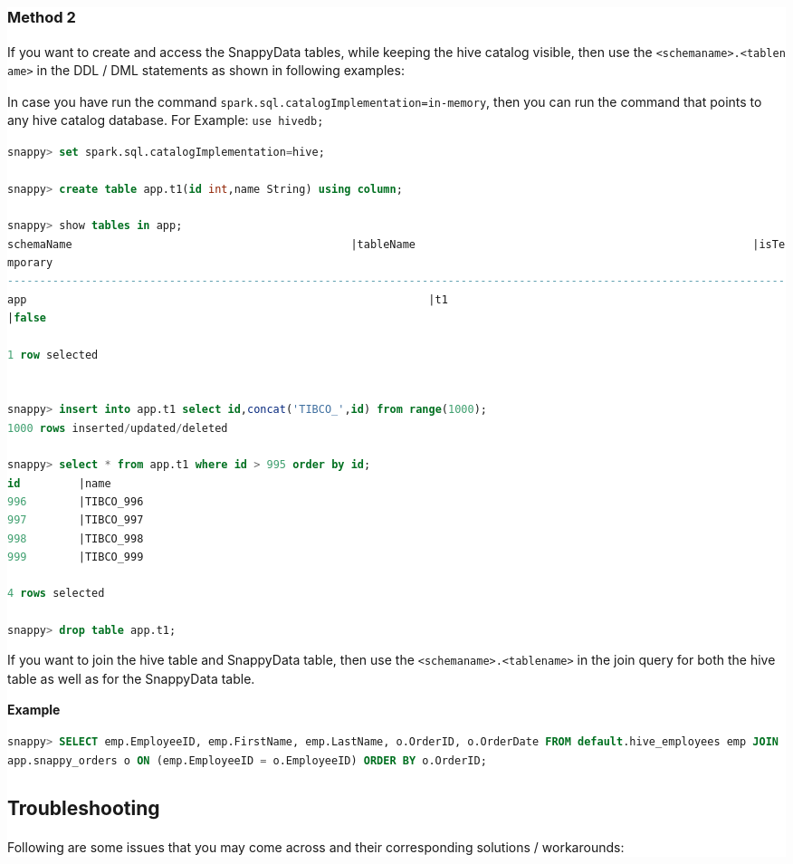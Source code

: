 ### Method 2

If you want to create and access the SnappyData tables, while keeping the hive catalog visible, then use the `<schemaname>.<tablename>` in the DDL / DML statements as shown in following examples:

In case you have run the command `spark.sql.catalogImplementation=in-memory`,  then you can run the command that points to any hive catalog database. For Example: `use hivedb;`

``` sql
snappy> set spark.sql.catalogImplementation=hive;

snappy> create table app.t1(id int,name String) using column;

snappy> show tables in app;
schemaName                                           |tableName                                                    |isTemporary
------------------------------------------------------------------------------------------------------------------------
app                                                              |t1                                                                      |false

1 row selected


snappy> insert into app.t1 select id,concat('TIBCO_',id) from range(1000);
1000 rows inserted/updated/deleted

snappy> select * from app.t1 where id > 995 order by id;
id         |name
996        |TIBCO_996
997        |TIBCO_997
998        |TIBCO_998
999        |TIBCO_999

4 rows selected

snappy> drop table app.t1;

```

If you want to join the hive table and SnappyData table, then use the `<schemaname>.<tablename>` in the join query for both the hive table as well as for the SnappyData table.

**Example**

``` sql
snappy> SELECT emp.EmployeeID, emp.FirstName, emp.LastName, o.OrderID, o.OrderDate FROM default.hive_employees emp JOIN app.snappy_orders o ON (emp.EmployeeID = o.EmployeeID) ORDER BY o.OrderID;
```


## Troubleshooting

Following are some issues that you may come across and their corresponding solutions / workarounds:
